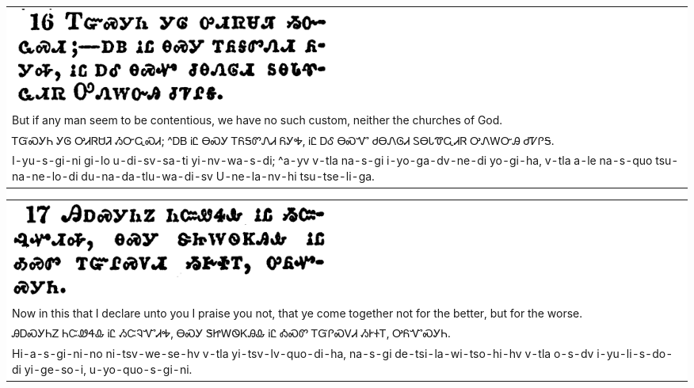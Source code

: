 <table>
<tbody>
<tr class="odd">
<td><a href="071116.png"><img src="071116.png" width="400" /></a></td>
</tr>
<tr class="even">
<td>But if any man seem to be contentious, we have no such custom, neither the churches of God.</td>
</tr>
<tr class="odd">
<td>ᎢᏳᏍᎩᏂ ᎩᎶ ᎤᏗᏒᏌᏘ ᏱᏅᏩᏍᏗ; ^ᎠᏴ ᎥᏝ ᎾᏍᎩ ᎢᏲᎦᏛᏁᏗ ᏲᎩᎭ, ᎥᏝ ᎠᎴ ᎾᏍᏉ ᏧᎾᏁᎶᏗ ᏚᎾᏓᏡᏩᏗᏒ ᎤᏁᎳᏅᎯ ᏧᏤᎵᎦ.</td>
</tr>
<tr class="even">
<td>I-yu-s-gi-ni gi-lo u-di-sv-sa-ti yi-nv-wa-s-di; ^a-yv v-tla na-s-gi i-yo-ga-dv-ne-di yo-gi-ha, v-tla a-le na-s-quo tsu-na-ne-lo-di du-na-da-tlu-wa-di-sv U-ne-la-nv-hi tsu-tse-li-ga.</td>
</tr>
</tbody>
</table>

<table>
<tbody>
<tr class="odd">
<td><a href="071117.png"><img src="071117.png" width="400" /></a></td>
</tr>
<tr class="even">
<td>Now in this that I declare unto you I praise you not, that ye come together not for the better, but for the worse.</td>
</tr>
<tr class="odd">
<td>ᎯᎠᏍᎩᏂᏃ ᏂᏨᏪᏎᎲ ᎥᏝ ᏱᏨᎸᏉᏗᎭ, ᎾᏍᎩ ᏕᏥᎳᏫᏦᎯᎲ ᎥᏝ ᎣᏍᏛ ᎢᏳᎵᏍᏙᏗ ᏱᎨᏐᎢ, ᎤᏲᏉᏍᎩᏂ.</td>
</tr>
<tr class="even">
<td>Hi-a-s-gi-ni-no ni-tsv-we-se-hv v-tla yi-tsv-lv-quo-di-ha, na-s-gi de-tsi-la-wi-tso-hi-hv v-tla o-s-dv i-yu-li-s-do-di yi-ge-so-i, u-yo-quo-s-gi-ni.</td>
</tr>
</tbody>
</table>